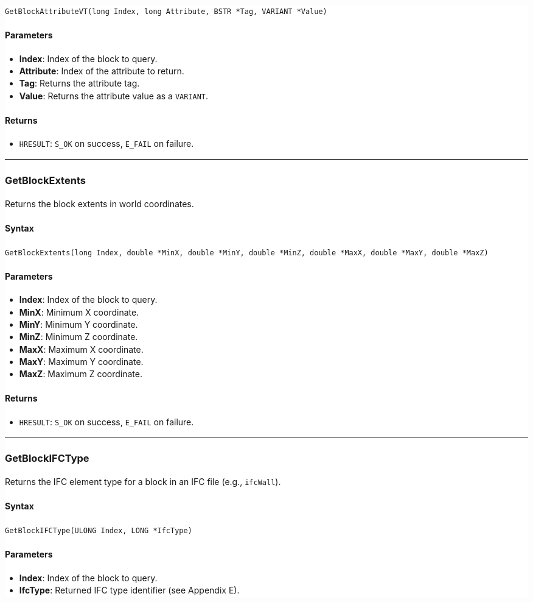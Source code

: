 ```
GetBlockAttributeVT(long Index, long Attribute, BSTR *Tag, VARIANT *Value)
```

#### Parameters

- **Index**: Index of the block to query.
- **Attribute**: Index of the attribute to return.
- **Tag**: Returns the attribute tag.
- **Value**: Returns the attribute value as a `VARIANT`.

#### Returns

- `HRESULT`: `S_OK` on success, `E_FAIL` on failure.

---

### GetBlockExtents

Returns the block extents in world coordinates.

#### Syntax

```
GetBlockExtents(long Index, double *MinX, double *MinY, double *MinZ, double *MaxX, double *MaxY, double *MaxZ)
```

#### Parameters

- **Index**: Index of the block to query.
- **MinX**: Minimum X coordinate.
- **MinY**: Minimum Y coordinate.
- **MinZ**: Minimum Z coordinate.
- **MaxX**: Maximum X coordinate.
- **MaxY**: Maximum Y coordinate.
- **MaxZ**: Maximum Z coordinate.

#### Returns

- `HRESULT`: `S_OK` on success, `E_FAIL` on failure.

---

### GetBlockIFCType

Returns the IFC element type for a block in an IFC file (e.g., `ifcWall`).

#### Syntax

```
GetBlockIFCType(ULONG Index, LONG *IfcType)
```

#### Parameters

- **Index**: Index of the block to query.
- **IfcType**: Returned IFC type identifier (see Appendix E).
